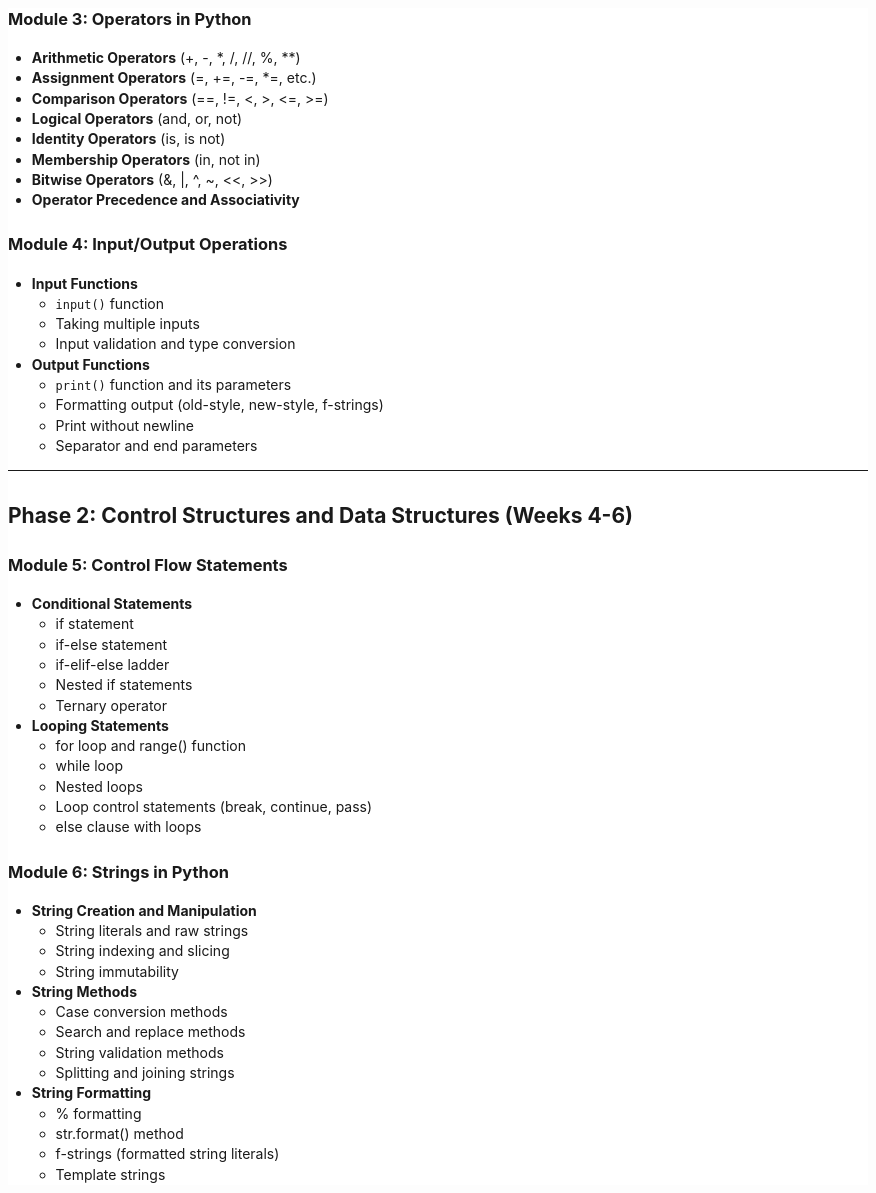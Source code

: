 ### Module 3: Operators in Python
- **Arithmetic Operators** (+, -, *, /, //, %, **)
- **Assignment Operators** (=, +=, -=, *=, etc.)
- **Comparison Operators** (==, !=, <, >, <=, >=)
- **Logical Operators** (and, or, not)
- **Identity Operators** (is, is not)
- **Membership Operators** (in, not in)
- **Bitwise Operators** (&, |, ^, ~, <<, >>)
- **Operator Precedence and Associativity**

### Module 4: Input/Output Operations
- **Input Functions**
  - `input()` function
  - Taking multiple inputs
  - Input validation and type conversion
- **Output Functions**
  - `print()` function and its parameters
  - Formatting output (old-style, new-style, f-strings)
  - Print without newline
  - Separator and end parameters

---

## **Phase 2: Control Structures and Data Structures (Weeks 4-6)**

### Module 5: Control Flow Statements
- **Conditional Statements**
  - if statement
  - if-else statement
  - if-elif-else ladder
  - Nested if statements
  - Ternary operator
- **Looping Statements**
  - for loop and range() function
  - while loop
  - Nested loops
  - Loop control statements (break, continue, pass)
  - else clause with loops

### Module 6: Strings in Python
- **String Creation and Manipulation**
  - String literals and raw strings
  - String indexing and slicing
  - String immutability
- **String Methods**
  - Case conversion methods
  - Search and replace methods
  - String validation methods
  - Splitting and joining strings
- **String Formatting**
  - % formatting
  - str.format() method
  - f-strings (formatted string literals)
  - Template strings
